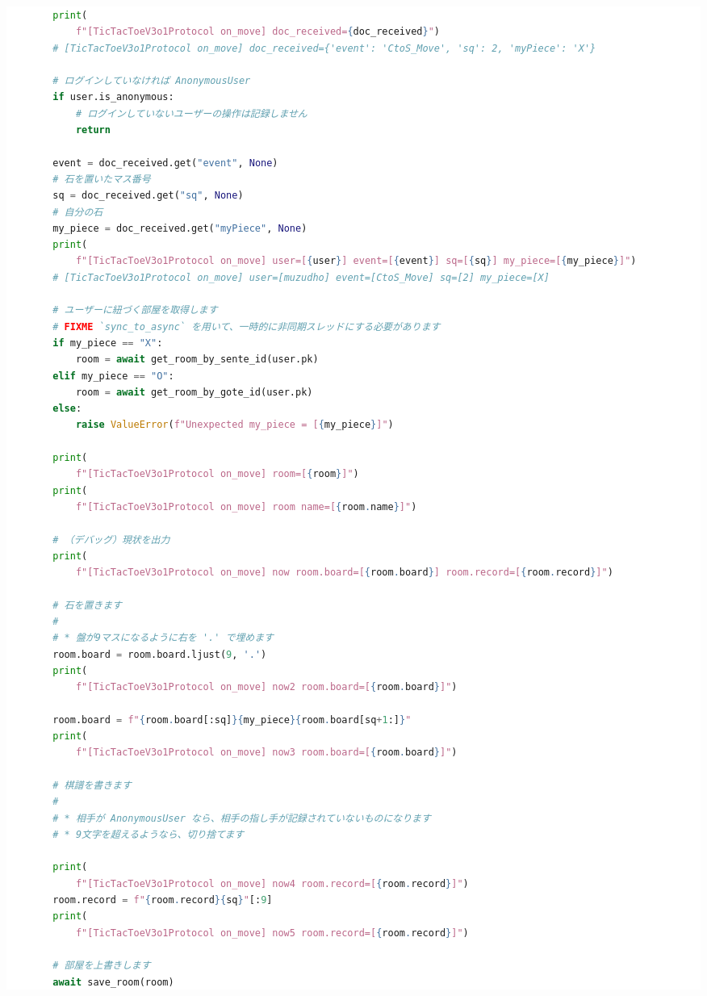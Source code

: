 ```py
        print(
            f"[TicTacToeV3o1Protocol on_move] doc_received={doc_received}")
        # [TicTacToeV3o1Protocol on_move] doc_received={'event': 'CtoS_Move', 'sq': 2, 'myPiece': 'X'}

        # ログインしていなければ AnonymousUser
        if user.is_anonymous:
            # ログインしていないユーザーの操作は記録しません
            return

        event = doc_received.get("event", None)
        # 石を置いたマス番号
        sq = doc_received.get("sq", None)
        # 自分の石
        my_piece = doc_received.get("myPiece", None)
        print(
            f"[TicTacToeV3o1Protocol on_move] user=[{user}] event=[{event}] sq=[{sq}] my_piece=[{my_piece}]")
        # [TicTacToeV3o1Protocol on_move] user=[muzudho] event=[CtoS_Move] sq=[2] my_piece=[X]

        # ユーザーに紐づく部屋を取得します
        # FIXME `sync_to_async` を用いて、一時的に非同期スレッドにする必要があります
        if my_piece == "X":
            room = await get_room_by_sente_id(user.pk)
        elif my_piece == "O":
            room = await get_room_by_gote_id(user.pk)
        else:
            raise ValueError(f"Unexpected my_piece = [{my_piece}]")

        print(
            f"[TicTacToeV3o1Protocol on_move] room=[{room}]")
        print(
            f"[TicTacToeV3o1Protocol on_move] room name=[{room.name}]")

        # （デバッグ）現状を出力
        print(
            f"[TicTacToeV3o1Protocol on_move] now room.board=[{room.board}] room.record=[{room.record}]")

        # 石を置きます
        #
        # * 盤が9マスになるように右を '.' で埋めます
        room.board = room.board.ljust(9, '.')
        print(
            f"[TicTacToeV3o1Protocol on_move] now2 room.board=[{room.board}]")

        room.board = f"{room.board[:sq]}{my_piece}{room.board[sq+1:]}"
        print(
            f"[TicTacToeV3o1Protocol on_move] now3 room.board=[{room.board}]")

        # 棋譜を書きます
        #
        # * 相手が AnonymousUser なら、相手の指し手が記録されていないものになります
        # * 9文字を超えるようなら、切り捨てます

        print(
            f"[TicTacToeV3o1Protocol on_move] now4 room.record=[{room.record}]")
        room.record = f"{room.record}{sq}"[:9]
        print(
            f"[TicTacToeV3o1Protocol on_move] now5 room.record=[{room.record}]")

        # 部屋を上書きします
        await save_room(room)
```